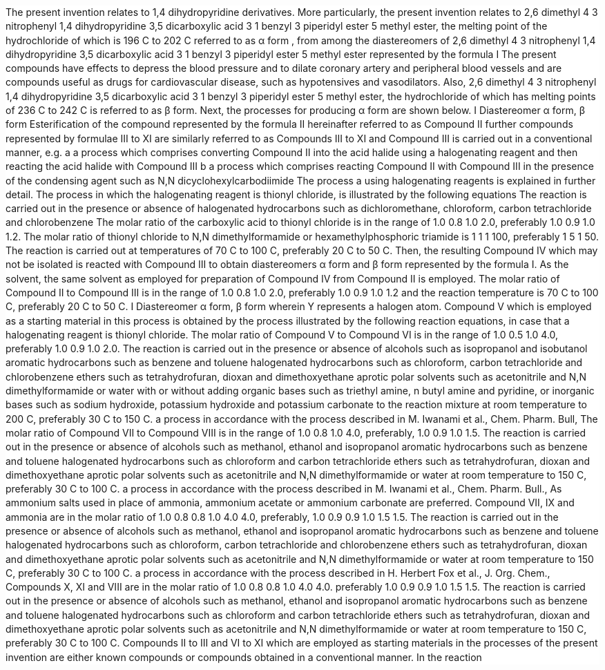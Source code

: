 The present invention relates to 1,4 dihydropyridine derivatives. More particularly, the present invention relates to 2,6 dimethyl 4 3 nitrophenyl 1,4 dihydropyridine 3,5 dicarboxylic acid 3 1 benzyl 3 piperidyl ester 5 methyl ester, the melting point of the hydrochloride of which is 196 C to 202 C referred to as α form , from among the diastereomers of 2,6 dimethyl 4 3 nitrophenyl 1,4 dihydropyridine 3,5 dicarboxylic acid 3 1 benzyl 3 piperidyl ester 5 methyl ester represented by the formula I The present compounds have effects to depress the blood pressure and to dilate coronary artery and peripheral blood vessels and are compounds useful as drugs for cardiovascular disease, such as hypotensives and vasodilators. Also, 2,6 dimethyl 4 3 nitrophenyl 1,4 dihydropyridine 3,5 dicarboxylic acid 3 1 benzyl 3 piperidyl ester 5 methyl ester, the hydrochloride of which has melting points of 236 C to 242 C is referred to as β form. Next, the processes for producing α form are shown below. I Diastereomer α form, β form Esterification of the compound represented by the formula II hereinafter referred to as Compound II further compounds represented by formulae III to XI are similarly referred to as Compounds III to XI and Compound III is carried out in a conventional manner, e.g. a a process which comprises converting Compound II into the acid halide using a halogenating reagent and then reacting the acid halide with Compound III b a process which comprises reacting Compound II with Compound III in the presence of the condensing agent such as N,N dicyclohexylcarbodiimide The process a using halogenating reagents is explained in further detail. The process in which the halogenating reagent is thionyl chloride, is illustrated by the following equations The reaction is carried out in the presence or absence of halogenated hydrocarbons such as dichloromethane, chloroform, carbon tetrachloride and chlorobenzene The molar ratio of the carboxylic acid to thionyl chloride is in the range of 1.0 0.8 1.0 2.0, preferably 1.0 0.9 1.0 1.2. The molar ratio of thionyl chloride to N,N dimethylformamide or hexamethylphosphoric triamide is 1 1 1 100, preferably 1 5 1 50. The reaction is carried out at temperatures of 70 C to 100 C, preferably 20 C to 50 C. Then, the resulting Compound IV which may not be isolated is reacted with Compound III to obtain diastereomers α form and β form represented by the formula I. As the solvent, the same solvent as employed for preparation of Compound IV from Compound II is employed. The molar ratio of Compound II to Compound III is in the range of 1.0 0.8 1.0 2.0, preferably 1.0 0.9 1.0 1.2 and the reaction temperature is 70 C to 100 C, preferably 20 C to 50 C. I Diastereomer α form, β form wherein Y represents a halogen atom. Compound V which is employed as a starting material in this process is obtained by the process illustrated by the following reaction equations, in case that a halogenating reagent is thionyl chloride. The molar ratio of Compound V to Compound VI is in the range of 1.0 0.5 1.0 4.0, preferably 1.0 0.9 1.0 2.0. The reaction is carried out in the presence or absence of alcohols such as isopropanol and isobutanol aromatic hydrocarbons such as benzene and toluene halogenated hydrocarbons such as chloroform, carbon tetrachloride and chlorobenzene ethers such as tetrahydrofuran, dioxan and dimethoxyethane aprotic polar solvents such as acetonitrile and N,N dimethylformamide or water with or without adding organic bases such as triethyl amine, n butyl amine and pyridine, or inorganic bases such as sodium hydroxide, potassium hydroxide and potassium carbonate to the reaction mixture at room temperature to 200 C, preferably 30 C to 150 C. a process in accordance with the process described in M. Iwanami et al., Chem. Pharm. Bull, The molar ratio of Compound VII to Compound VIII is in the range of 1.0 0.8 1.0 4.0, preferably, 1.0 0.9 1.0 1.5. The reaction is carried out in the presence or absence of alcohols such as methanol, ethanol and isopropanol aromatic hydrocarbons such as benzene and toluene halogenated hydrocarbons such as chloroform and carbon tetrachloride ethers such as tetrahydrofuran, dioxan and dimethoxyethane aprotic polar solvents such as acetonitrile and N,N dimethylformamide or water at room temperature to 150 C, preferably 30 C to 100 C. a process in accordance with the process described in M. Iwanami et al., Chem. Pharm. Bull., As ammonium salts used in place of ammonia, ammonium acetate or ammonium carbonate are preferred. Compound VII, IX and ammonia are in the molar ratio of 1.0 0.8 0.8 1.0 4.0 4.0, preferably, 1.0 0.9 0.9 1.0 1.5 1.5. The reaction is carried out in the presence or absence of alcohols such as methanol, ethanol and isopropanol aromatic hydrocarbons such as benzene and toluene halogenated hydrocarbons such as chloroform, carbon tetrachloride and chlorobenzene ethers such as tetrahydrofuran, dioxan and dimethoxyethane aprotic polar solvents such as acetonitrile and N,N dimethylformamide or water at room temperature to 150 C, preferably 30 C to 100 C. a process in accordance with the process described in H. Herbert Fox et al., J. Org. Chem., Compounds X, XI and VIII are in the molar ratio of 1.0 0.8 0.8 1.0 4.0 4.0. preferably 1.0 0.9 0.9 1.0 1.5 1.5. The reaction is carried out in the presence or absence of alcohols such as methanol, ethanol and isopropanol aromatic hydrocarbons such as benzene and toluene halogenated hydrocarbons such as chloroform and carbon tetrachloride ethers such as tetrahydrofuran, dioxan and dimethoxyethane aprotic polar solvents such as acetonitrile and N,N dimethylformamide or water at room temperature to 150 C, preferably 30 C to 100 C. Compounds II to III and VI to XI which are employed as starting materials in the processes of the present invention are either known compounds or compounds obtained in a conventional manner. In the reaction